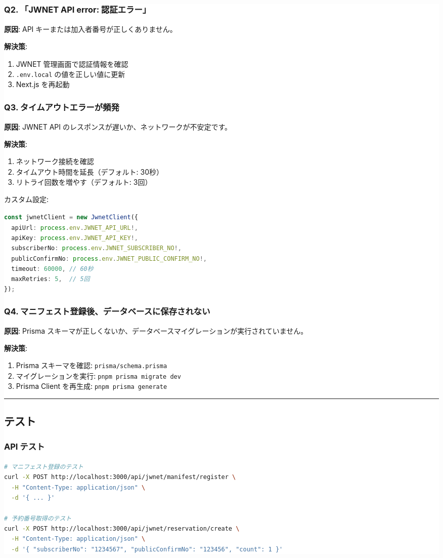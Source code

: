 ### Q2. 「JWNET API error: 認証エラー」

**原因**: API キーまたは加入者番号が正しくありません。

**解決策**:
1. JWNET 管理画面で認証情報を確認
2. `.env.local` の値を正しい値に更新
3. Next.js を再起動

### Q3. タイムアウトエラーが頻発

**原因**: JWNET API のレスポンスが遅いか、ネットワークが不安定です。

**解決策**:
1. ネットワーク接続を確認
2. タイムアウト時間を延長（デフォルト: 30秒）
3. リトライ回数を増やす（デフォルト: 3回）

カスタム設定:
```typescript
const jwnetClient = new JwnetClient({
  apiUrl: process.env.JWNET_API_URL!,
  apiKey: process.env.JWNET_API_KEY!,
  subscriberNo: process.env.JWNET_SUBSCRIBER_NO!,
  publicConfirmNo: process.env.JWNET_PUBLIC_CONFIRM_NO!,
  timeout: 60000, // 60秒
  maxRetries: 5,  // 5回
});
```

### Q4. マニフェスト登録後、データベースに保存されない

**原因**: Prisma スキーマが正しくないか、データベースマイグレーションが実行されていません。

**解決策**:
1. Prisma スキーマを確認: `prisma/schema.prisma`
2. マイグレーションを実行: `pnpm prisma migrate dev`
3. Prisma Client を再生成: `pnpm prisma generate`

---

## テスト

### API テスト

```bash
# マニフェスト登録のテスト
curl -X POST http://localhost:3000/api/jwnet/manifest/register \
  -H "Content-Type: application/json" \
  -d '{ ... }'

# 予約番号取得のテスト
curl -X POST http://localhost:3000/api/jwnet/reservation/create \
  -H "Content-Type: application/json" \
  -d '{ "subscriberNo": "1234567", "publicConfirmNo": "123456", "count": 1 }'
```
